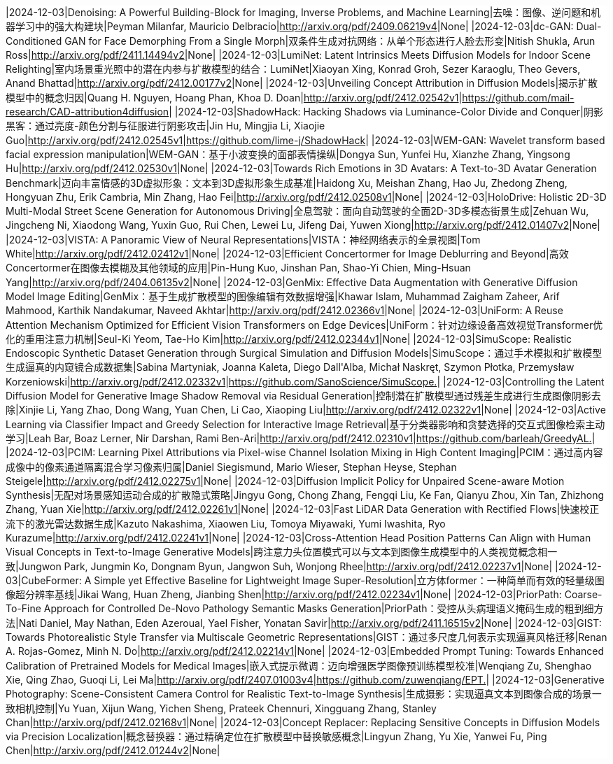 |2024-12-03|Denoising: A Powerful Building-Block for Imaging, Inverse Problems, and Machine Learning|去噪：图像、逆问题和机器学习中的强大构建块|Peyman Milanfar, Mauricio Delbracio|<http://arxiv.org/pdf/2409.06219v4>|None|
|2024-12-03|dc-GAN: Dual-Conditioned GAN for Face Demorphing From a Single Morph|双条件生成对抗网络：从单个形态进行人脸去形变|Nitish Shukla, Arun Ross|<http://arxiv.org/pdf/2411.14494v2>|None|
|2024-12-03|LumiNet: Latent Intrinsics Meets Diffusion Models for Indoor Scene Relighting|室内场景重光照中的潜在内参与扩散模型的结合：LumiNet|Xiaoyan Xing, Konrad Groh, Sezer Karaoglu, Theo Gevers, Anand Bhattad|<http://arxiv.org/pdf/2412.00177v2>|None|
|2024-12-03|Unveiling Concept Attribution in Diffusion Models|揭示扩散模型中的概念归因|Quang H. Nguyen, Hoang Phan, Khoa D. Doan|<http://arxiv.org/pdf/2412.02542v1>|<https://github.com/mail-research/CAD-attribution4diffusion>|
|2024-12-03|ShadowHack: Hacking Shadows via Luminance-Color Divide and Conquer|阴影黑客：通过亮度-颜色分割与征服进行阴影攻击|Jin Hu, Mingjia Li, Xiaojie Guo|<http://arxiv.org/pdf/2412.02545v1>|<https://github.com/lime-j/ShadowHack>|
|2024-12-03|WEM-GAN: Wavelet transform based facial expression manipulation|WEM-GAN：基于小波变换的面部表情操纵|Dongya Sun, Yunfei Hu, Xianzhe Zhang, Yingsong Hu|<http://arxiv.org/pdf/2412.02530v1>|None|
|2024-12-03|Towards Rich Emotions in 3D Avatars: A Text-to-3D Avatar Generation Benchmark|迈向丰富情感的3D虚拟形象：文本到3D虚拟形象生成基准|Haidong Xu, Meishan Zhang, Hao Ju, Zhedong Zheng, Hongyuan Zhu, Erik Cambria, Min Zhang, Hao Fei|<http://arxiv.org/pdf/2412.02508v1>|None|
|2024-12-03|HoloDrive: Holistic 2D-3D Multi-Modal Street Scene Generation for Autonomous Driving|全息驾驶：面向自动驾驶的全面2D-3D多模态街景生成|Zehuan Wu, Jingcheng Ni, Xiaodong Wang, Yuxin Guo, Rui Chen, Lewei Lu, Jifeng Dai, Yuwen Xiong|<http://arxiv.org/pdf/2412.01407v2>|None|
|2024-12-03|VISTA: A Panoramic View of Neural Representations|VISTA：神经网络表示的全景视图|Tom White|<http://arxiv.org/pdf/2412.02412v1>|None|
|2024-12-03|Efficient Concertormer for Image Deblurring and Beyond|高效Concertormer在图像去模糊及其他领域的应用|Pin-Hung Kuo, Jinshan Pan, Shao-Yi Chien, Ming-Hsuan Yang|<http://arxiv.org/pdf/2404.06135v2>|None|
|2024-12-03|GenMix: Effective Data Augmentation with Generative Diffusion Model Image Editing|GenMix：基于生成扩散模型的图像编辑有效数据增强|Khawar Islam, Muhammad Zaigham Zaheer, Arif Mahmood, Karthik Nandakumar, Naveed Akhtar|<http://arxiv.org/pdf/2412.02366v1>|None|
|2024-12-03|UniForm: A Reuse Attention Mechanism Optimized for Efficient Vision Transformers on Edge Devices|UniForm：针对边缘设备高效视觉Transformer优化的重用注意力机制|Seul-Ki Yeom, Tae-Ho Kim|<http://arxiv.org/pdf/2412.02344v1>|None|
|2024-12-03|SimuScope: Realistic Endoscopic Synthetic Dataset Generation through Surgical Simulation and Diffusion Models|SimuScope：通过手术模拟和扩散模型生成逼真的内窥镜合成数据集|Sabina Martyniak, Joanna Kaleta, Diego Dall'Alba, Michał Naskręt, Szymon Płotka, Przemysław Korzeniowski|<http://arxiv.org/pdf/2412.02332v1>|<https://github.com/SanoScience/SimuScope.>|
|2024-12-03|Controlling the Latent Diffusion Model for Generative Image Shadow Removal via Residual Generation|控制潜在扩散模型通过残差生成进行生成图像阴影去除|Xinjie Li, Yang Zhao, Dong Wang, Yuan Chen, Li Cao, Xiaoping Liu|<http://arxiv.org/pdf/2412.02322v1>|None|
|2024-12-03|Active Learning via Classifier Impact and Greedy Selection for Interactive Image Retrieval|基于分类器影响和贪婪选择的交互式图像检索主动学习|Leah Bar, Boaz Lerner, Nir Darshan, Rami Ben-Ari|<http://arxiv.org/pdf/2412.02310v1>|<https://github.com/barleah/GreedyAL.>|
|2024-12-03|PCIM: Learning Pixel Attributions via Pixel-wise Channel Isolation Mixing in High Content Imaging|PCIM：通过高内容成像中的像素通道隔离混合学习像素归属|Daniel Siegismund, Mario Wieser, Stephan Heyse, Stephan Steigele|<http://arxiv.org/pdf/2412.02275v1>|None|
|2024-12-03|Diffusion Implicit Policy for Unpaired Scene-aware Motion Synthesis|无配对场景感知运动合成的扩散隐式策略|Jingyu Gong, Chong Zhang, Fengqi Liu, Ke Fan, Qianyu Zhou, Xin Tan, Zhizhong Zhang, Yuan Xie|<http://arxiv.org/pdf/2412.02261v1>|None|
|2024-12-03|Fast LiDAR Data Generation with Rectified Flows|快速校正流下的激光雷达数据生成|Kazuto Nakashima, Xiaowen Liu, Tomoya Miyawaki, Yumi Iwashita, Ryo Kurazume|<http://arxiv.org/pdf/2412.02241v1>|None|
|2024-12-03|Cross-Attention Head Position Patterns Can Align with Human Visual Concepts in Text-to-Image Generative Models|跨注意力头位置模式可以与文本到图像生成模型中的人类视觉概念相一致|Jungwon Park, Jungmin Ko, Dongnam Byun, Jangwon Suh, Wonjong Rhee|<http://arxiv.org/pdf/2412.02237v1>|None|
|2024-12-03|CubeFormer: A Simple yet Effective Baseline for Lightweight Image Super-Resolution|立方体former：一种简单而有效的轻量级图像超分辨率基线|Jikai Wang, Huan Zheng, Jianbing Shen|<http://arxiv.org/pdf/2412.02234v1>|None|
|2024-12-03|PriorPath: Coarse-To-Fine Approach for Controlled De-Novo Pathology Semantic Masks Generation|PriorPath：受控从头病理语义掩码生成的粗到细方法|Nati Daniel, May Nathan, Eden Azeroual, Yael Fisher, Yonatan Savir|<http://arxiv.org/pdf/2411.16515v2>|None|
|2024-12-03|GIST: Towards Photorealistic Style Transfer via Multiscale Geometric Representations|GIST：通过多尺度几何表示实现逼真风格迁移|Renan A. Rojas-Gomez, Minh N. Do|<http://arxiv.org/pdf/2412.02214v1>|None|
|2024-12-03|Embedded Prompt Tuning: Towards Enhanced Calibration of Pretrained Models for Medical Images|嵌入式提示微调：迈向增强医学图像预训练模型校准|Wenqiang Zu, Shenghao Xie, Qing Zhao, Guoqi Li, Lei Ma|<http://arxiv.org/pdf/2407.01003v4>|<https://github.com/zuwenqiang/EPT.>|
|2024-12-03|Generative Photography: Scene-Consistent Camera Control for Realistic Text-to-Image Synthesis|生成摄影：实现逼真文本到图像合成的场景一致相机控制|Yu Yuan, Xijun Wang, Yichen Sheng, Prateek Chennuri, Xingguang Zhang, Stanley Chan|<http://arxiv.org/pdf/2412.02168v1>|None|
|2024-12-03|Concept Replacer: Replacing Sensitive Concepts in Diffusion Models via Precision Localization|概念替换器：通过精确定位在扩散模型中替换敏感概念|Lingyun Zhang, Yu Xie, Yanwei Fu, Ping Chen|<http://arxiv.org/pdf/2412.01244v2>|None|